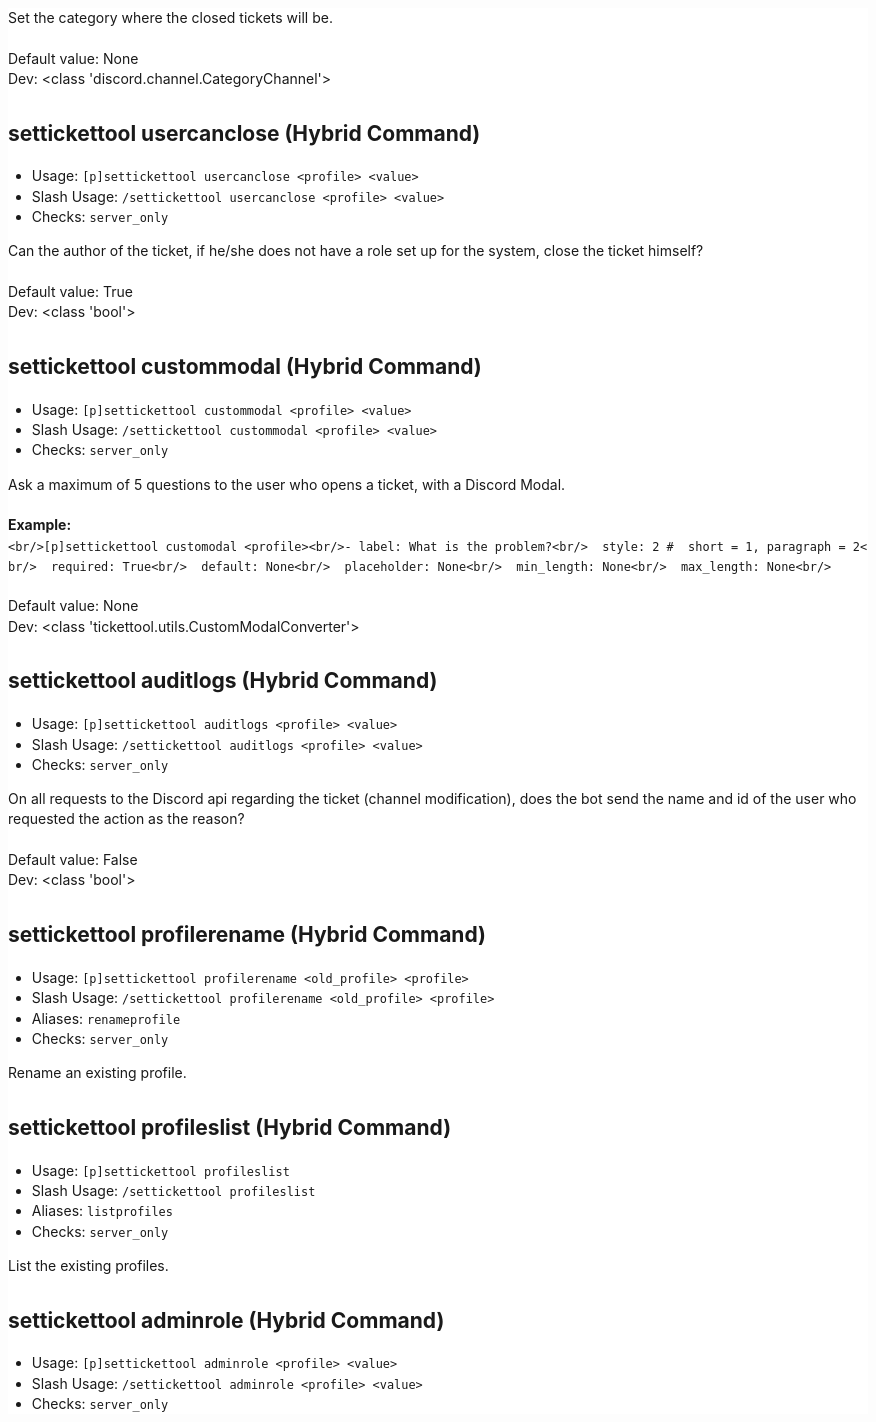 Set the category where the closed tickets will be.<br/><br/>Default value: None<br/>Dev: <class 'discord.channel.CategoryChannel'>

## settickettool usercanclose (Hybrid Command)
 - Usage: `[p]settickettool usercanclose <profile> <value> `
 - Slash Usage: `/settickettool usercanclose <profile> <value> `
 - Checks: `server_only`

Can the author of the ticket, if he/she does not have a role set up for the system, close the ticket himself?<br/><br/>Default value: True<br/>Dev: <class 'bool'>

## settickettool custommodal (Hybrid Command)
 - Usage: `[p]settickettool custommodal <profile> <value> `
 - Slash Usage: `/settickettool custommodal <profile> <value> `
 - Checks: `server_only`

Ask a maximum of 5 questions to the user who opens a ticket, with a Discord Modal.<br/><br/>**Example:**<br/>```<br/>[p]settickettool customodal <profile><br/>- label: What is the problem?<br/>  style: 2 #  short = 1, paragraph = 2<br/>  required: True<br/>  default: None<br/>  placeholder: None<br/>  min_length: None<br/>  max_length: None<br/>```<br/><br/>Default value: None<br/>Dev: <class 'tickettool.utils.CustomModalConverter'>

## settickettool auditlogs (Hybrid Command)
 - Usage: `[p]settickettool auditlogs <profile> <value> `
 - Slash Usage: `/settickettool auditlogs <profile> <value> `
 - Checks: `server_only`

On all requests to the Discord api regarding the ticket (channel modification), does the bot send the name and id of the user who requested the action as the reason?<br/><br/>Default value: False<br/>Dev: <class 'bool'>

## settickettool profilerename (Hybrid Command)
 - Usage: `[p]settickettool profilerename <old_profile> <profile> `
 - Slash Usage: `/settickettool profilerename <old_profile> <profile> `
 - Aliases: `renameprofile`
 - Checks: `server_only`

Rename an existing profile.

## settickettool profileslist (Hybrid Command)
 - Usage: `[p]settickettool profileslist `
 - Slash Usage: `/settickettool profileslist `
 - Aliases: `listprofiles`
 - Checks: `server_only`

List the existing profiles.

## settickettool adminrole (Hybrid Command)
 - Usage: `[p]settickettool adminrole <profile> <value> `
 - Slash Usage: `/settickettool adminrole <profile> <value> `
 - Checks: `server_only`
